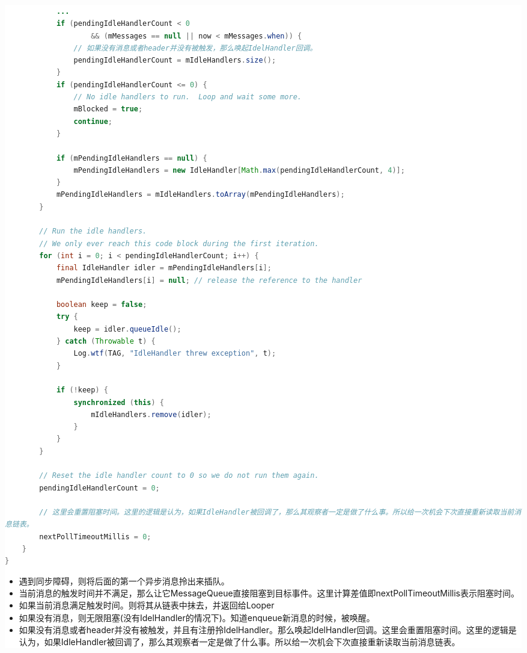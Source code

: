 ```java
            ...
            if (pendingIdleHandlerCount < 0
                    && (mMessages == null || now < mMessages.when)) {
                // 如果没有消息或者header并没有被触发，那么唤起IdelHandler回调。
                pendingIdleHandlerCount = mIdleHandlers.size();
            }
            if (pendingIdleHandlerCount <= 0) {
                // No idle handlers to run.  Loop and wait some more.
                mBlocked = true;
                continue;
            }

            if (mPendingIdleHandlers == null) {
                mPendingIdleHandlers = new IdleHandler[Math.max(pendingIdleHandlerCount, 4)];
            }
            mPendingIdleHandlers = mIdleHandlers.toArray(mPendingIdleHandlers);
        }

        // Run the idle handlers.
        // We only ever reach this code block during the first iteration.
        for (int i = 0; i < pendingIdleHandlerCount; i++) {
            final IdleHandler idler = mPendingIdleHandlers[i];
            mPendingIdleHandlers[i] = null; // release the reference to the handler

            boolean keep = false;
            try {
                keep = idler.queueIdle();
            } catch (Throwable t) {
                Log.wtf(TAG, "IdleHandler threw exception", t);
            }

            if (!keep) {
                synchronized (this) {
                    mIdleHandlers.remove(idler);
                }
            }
        }

        // Reset the idle handler count to 0 so we do not run them again.
        pendingIdleHandlerCount = 0;

        // 这里会重置阻塞时间。这里的逻辑是认为，如果IdleHandler被回调了，那么其观察者一定是做了什么事。所以给一次机会下次直接重新读取当前消息链表。
        nextPollTimeoutMillis = 0;
    }
}
```

- 遇到同步障碍，则将后面的第一个异步消息拎出来插队。
- 当前消息的触发时间并不满足，那么让它MessageQueue直接阻塞到目标事件。这里计算差值即nextPollTimeoutMillis表示阻塞时间。
- 如果当前消息满足触发时间。则将其从链表中抹去，并返回给Looper
- 如果没有消息，则无限阻塞(没有IdelHandler的情况下)。知道enqueue新消息的时候，被唤醒。
- 如果没有消息或者header并没有被触发，并且有注册拎IdelHandler。那么唤起IdelHandler回调。这里会重置阻塞时间。这里的逻辑是认为，如果IdleHandler被回调了，那么其观察者一定是做了什么事。所以给一次机会下次直接重新读取当前消息链表。
